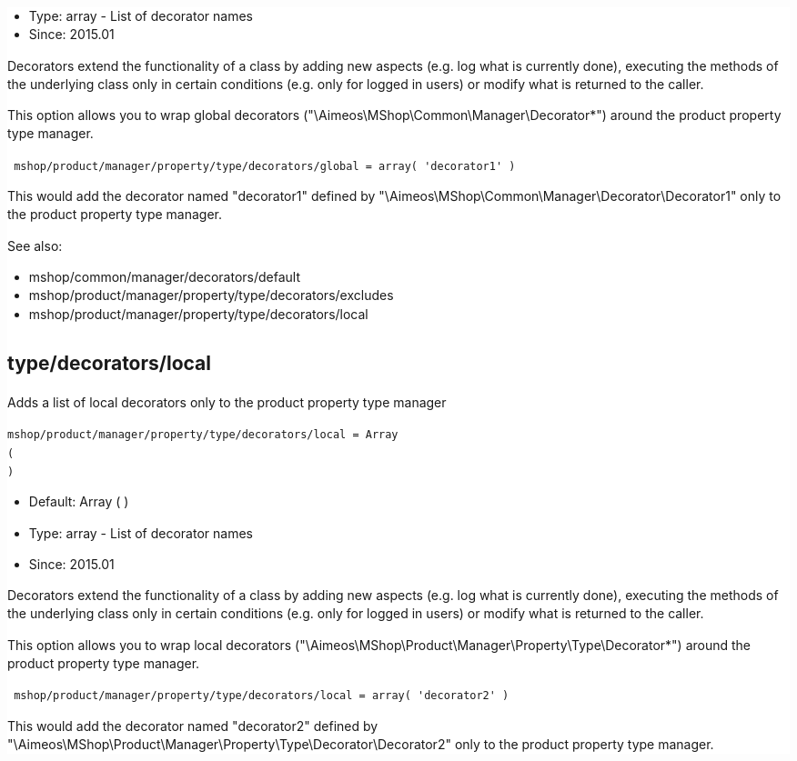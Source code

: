 * Type: array - List of decorator names
* Since: 2015.01

Decorators extend the functionality of a class by adding new aspects
(e.g. log what is currently done), executing the methods of the underlying
class only in certain conditions (e.g. only for logged in users) or
modify what is returned to the caller.

This option allows you to wrap global decorators
("\Aimeos\MShop\Common\Manager\Decorator\*") around the product property
type manager.

```
 mshop/product/manager/property/type/decorators/global = array( 'decorator1' )
```

This would add the decorator named "decorator1" defined by
"\Aimeos\MShop\Common\Manager\Decorator\Decorator1" only to the product
property type manager.

See also:

* mshop/common/manager/decorators/default
* mshop/product/manager/property/type/decorators/excludes
* mshop/product/manager/property/type/decorators/local

## type/decorators/local

Adds a list of local decorators only to the product property type manager

```
mshop/product/manager/property/type/decorators/local = Array
(
)
```

* Default: Array
(
)

* Type: array - List of decorator names
* Since: 2015.01

Decorators extend the functionality of a class by adding new aspects
(e.g. log what is currently done), executing the methods of the underlying
class only in certain conditions (e.g. only for logged in users) or
modify what is returned to the caller.

This option allows you to wrap local decorators
("\Aimeos\MShop\Product\Manager\Property\Type\Decorator\*") around the
product property type manager.

```
 mshop/product/manager/property/type/decorators/local = array( 'decorator2' )
```

This would add the decorator named "decorator2" defined by
"\Aimeos\MShop\Product\Manager\Property\Type\Decorator\Decorator2" only
to the product property type manager.
